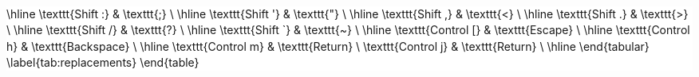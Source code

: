 \hline
\texttt{Shift :} & \texttt{;} \\
\hline
\texttt{Shift '} & \texttt{"} \\
\hline
\texttt{Shift ,} & \texttt{<} \\
\hline
\texttt{Shift .} & \texttt{>} \\
\hline
\texttt{Shift /} & \texttt{?} \\
\hline
\texttt{Shift \`} & \texttt{\~} \\
\hline
\texttt{Control [} & \texttt{Escape} \\
\hline
\texttt{Control h} & \texttt{Backspace} \\
\hline
\texttt{Control m} & \texttt{Return} \\
\texttt{Control j} & \texttt{Return} \\
\hline
\end{tabular}
\label{tab:replacements}
\end{table}
